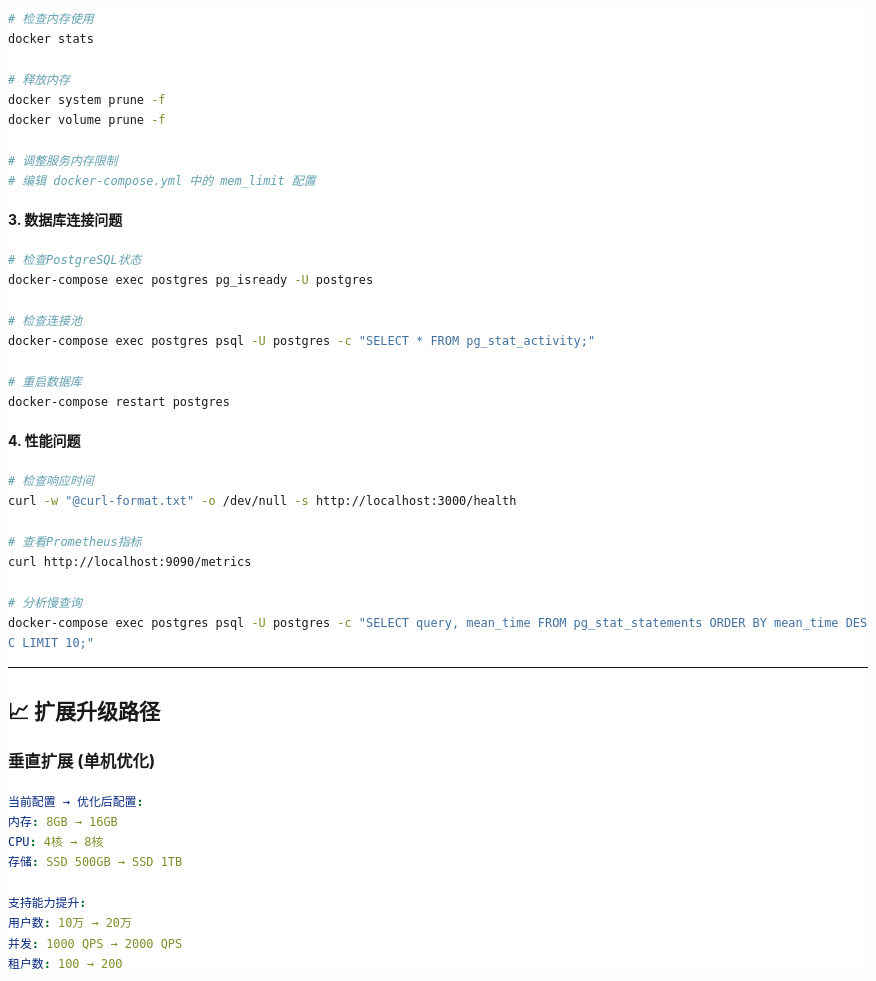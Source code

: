 ```bash
# 检查内存使用
docker stats

# 释放内存
docker system prune -f
docker volume prune -f

# 调整服务内存限制
# 编辑 docker-compose.yml 中的 mem_limit 配置
```

#### 3. 数据库连接问题

```bash
# 检查PostgreSQL状态
docker-compose exec postgres pg_isready -U postgres

# 检查连接池
docker-compose exec postgres psql -U postgres -c "SELECT * FROM pg_stat_activity;"

# 重启数据库
docker-compose restart postgres
```

#### 4. 性能问题

```bash
# 检查响应时间
curl -w "@curl-format.txt" -o /dev/null -s http://localhost:3000/health

# 查看Prometheus指标
curl http://localhost:9090/metrics

# 分析慢查询
docker-compose exec postgres psql -U postgres -c "SELECT query, mean_time FROM pg_stat_statements ORDER BY mean_time DESC LIMIT 10;"
```

---

## 📈 扩展升级路径

### 垂直扩展 (单机优化)

```yaml
当前配置 → 优化后配置:
内存: 8GB → 16GB
CPU: 4核 → 8核
存储: SSD 500GB → SSD 1TB

支持能力提升:
用户数: 10万 → 20万
并发: 1000 QPS → 2000 QPS
租户数: 100 → 200
```

